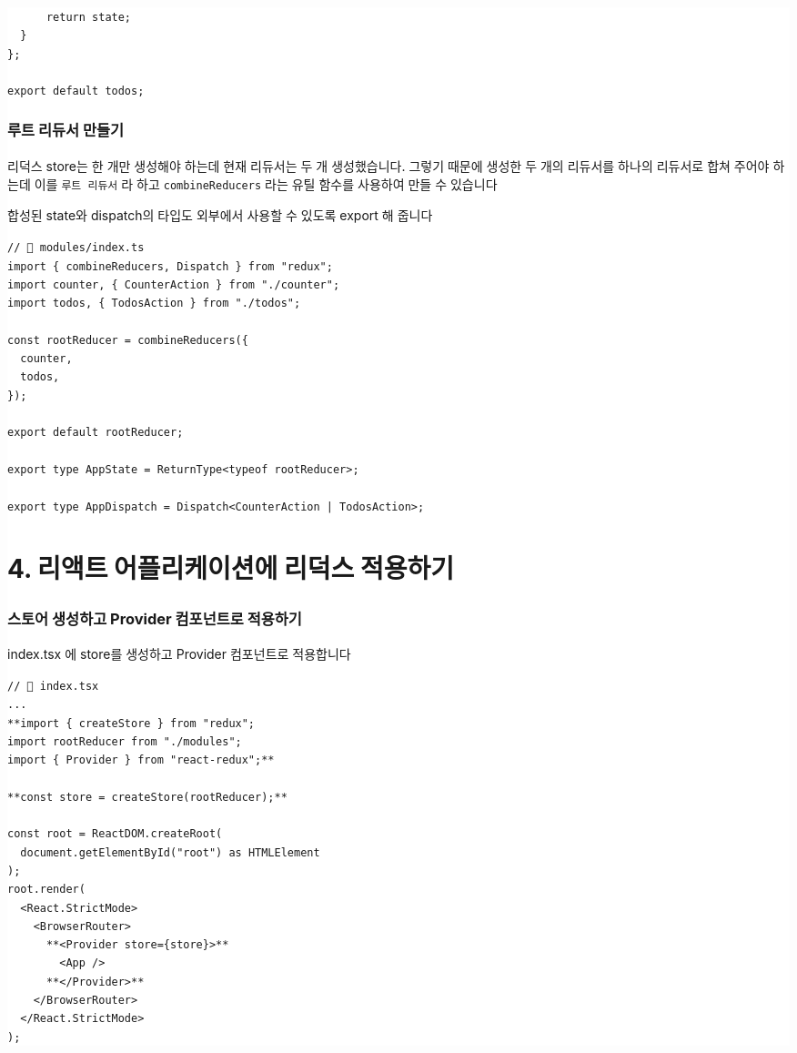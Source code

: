 ```tsx
      return state;
  }
};

export default todos;
```

### 루트 리듀서 만들기

리덕스 store는 한 개만 생성해야 하는데 현재 리듀서는 두 개 생성했습니다. 그렇기 때문에 생성한 두 개의 리듀서를 하나의 리듀서로 합쳐 주어야 하는데 이를 `루트 리듀서` 라 하고 `combineReducers` 라는 유틸 함수를 사용하여 만들 수 있습니다

합성된 state와 dispatch의 타입도 외부에서 사용할 수 있도록 export 해 줍니다

```tsx
// 📁 modules/index.ts
import { combineReducers, Dispatch } from "redux";
import counter, { CounterAction } from "./counter";
import todos, { TodosAction } from "./todos";

const rootReducer = combineReducers({
  counter,
  todos,
});

export default rootReducer;

export type AppState = ReturnType<typeof rootReducer>;

export type AppDispatch = Dispatch<CounterAction | TodosAction>;
```

# 4. 리액트 어플리케이션에 리덕스 적용하기

### 스토어 생성하고 Provider 컴포넌트로 적용하기

index.tsx 에 store를 생성하고 Provider 컴포넌트로 적용합니다

```tsx
// 📁 index.tsx
...
**import { createStore } from "redux";
import rootReducer from "./modules";
import { Provider } from "react-redux";**

**const store = createStore(rootReducer);**

const root = ReactDOM.createRoot(
  document.getElementById("root") as HTMLElement
);
root.render(
  <React.StrictMode>
    <BrowserRouter>
      **<Provider store={store}>**
        <App />
      **</Provider>**
    </BrowserRouter>
  </React.StrictMode>
);
```
